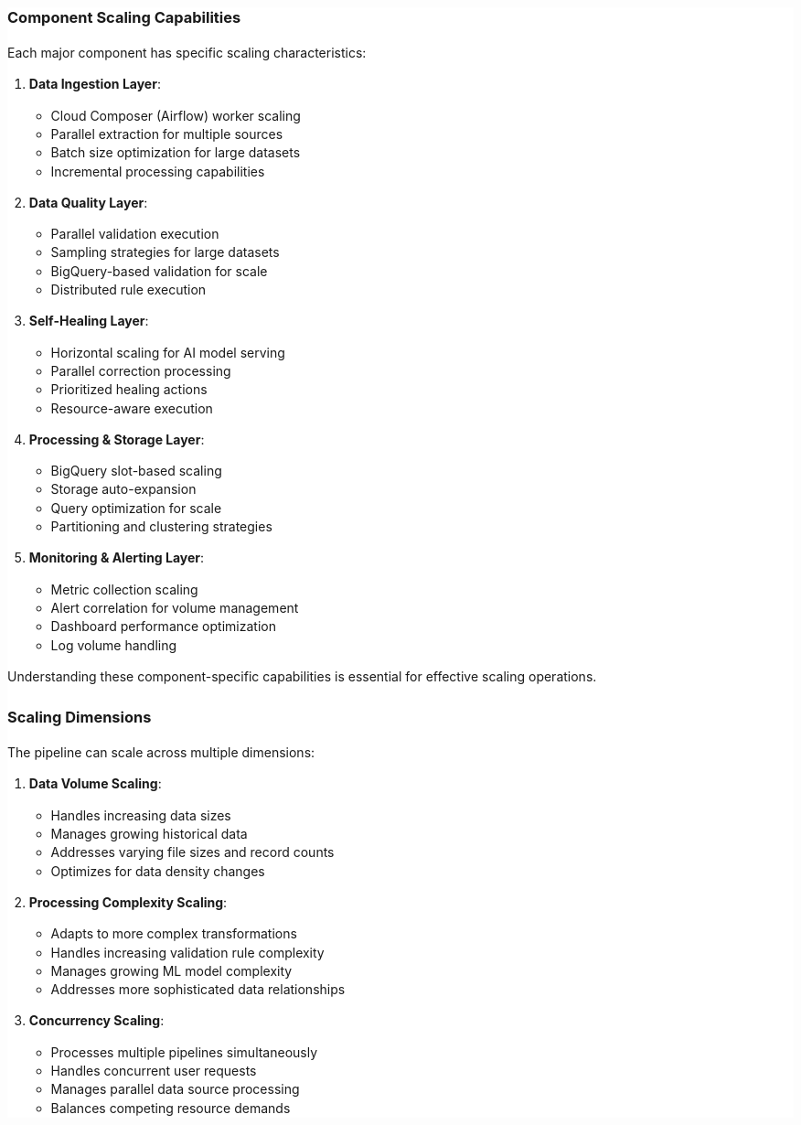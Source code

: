 ### Component Scaling Capabilities

Each major component has specific scaling characteristics:

1. **Data Ingestion Layer**:
   - Cloud Composer (Airflow) worker scaling
   - Parallel extraction for multiple sources
   - Batch size optimization for large datasets
   - Incremental processing capabilities

2. **Data Quality Layer**:
   - Parallel validation execution
   - Sampling strategies for large datasets
   - BigQuery-based validation for scale
   - Distributed rule execution

3. **Self-Healing Layer**:
   - Horizontal scaling for AI model serving
   - Parallel correction processing
   - Prioritized healing actions
   - Resource-aware execution

4. **Processing & Storage Layer**:
   - BigQuery slot-based scaling
   - Storage auto-expansion
   - Query optimization for scale
   - Partitioning and clustering strategies

5. **Monitoring & Alerting Layer**:
   - Metric collection scaling
   - Alert correlation for volume management
   - Dashboard performance optimization
   - Log volume handling

Understanding these component-specific capabilities is essential for effective scaling operations.

### Scaling Dimensions

The pipeline can scale across multiple dimensions:

1. **Data Volume Scaling**:
   - Handles increasing data sizes
   - Manages growing historical data
   - Addresses varying file sizes and record counts
   - Optimizes for data density changes

2. **Processing Complexity Scaling**:
   - Adapts to more complex transformations
   - Handles increasing validation rule complexity
   - Manages growing ML model complexity
   - Addresses more sophisticated data relationships

3. **Concurrency Scaling**:
   - Processes multiple pipelines simultaneously
   - Handles concurrent user requests
   - Manages parallel data source processing
   - Balances competing resource demands
